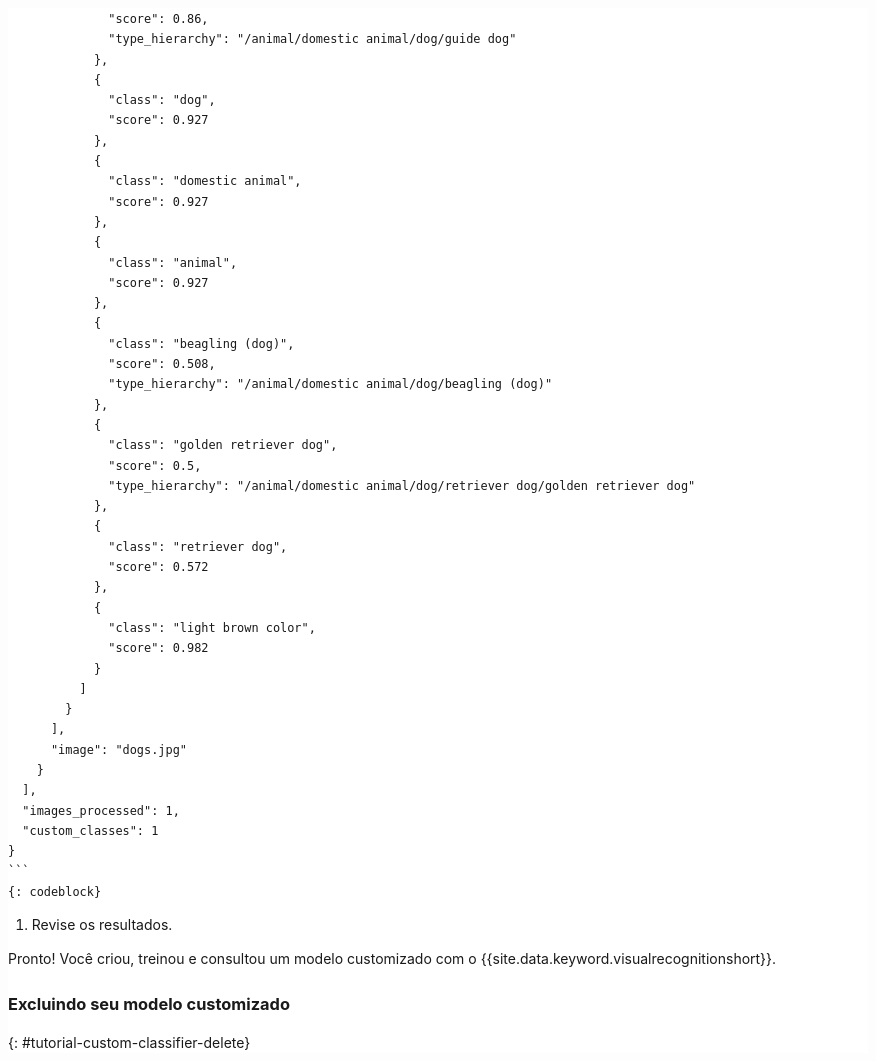                   "score": 0.86,
                  "type_hierarchy": "/animal/domestic animal/dog/guide dog"
                },
                {
                  "class": "dog",
                  "score": 0.927
                },
                {
                  "class": "domestic animal",
                  "score": 0.927
                },
                {
                  "class": "animal",
                  "score": 0.927
                },
                {
                  "class": "beagling (dog)",
                  "score": 0.508,
                  "type_hierarchy": "/animal/domestic animal/dog/beagling (dog)"
                },
                {
                  "class": "golden retriever dog",
                  "score": 0.5,
                  "type_hierarchy": "/animal/domestic animal/dog/retriever dog/golden retriever dog"
                },
                {
                  "class": "retriever dog",
                  "score": 0.572
                },
                {
                  "class": "light brown color",
                  "score": 0.982
                }
              ]
            }
          ],
          "image": "dogs.jpg"
        }
      ],
      "images_processed": 1,
      "custom_classes": 1
    }
    ```
    {: codeblock}

1.  Revise os resultados.

Pronto! Você criou, treinou e consultou um modelo customizado com o {{site.data.keyword.visualrecognitionshort}}.

### Excluindo seu modelo customizado
{: #tutorial-custom-classifier-delete}
